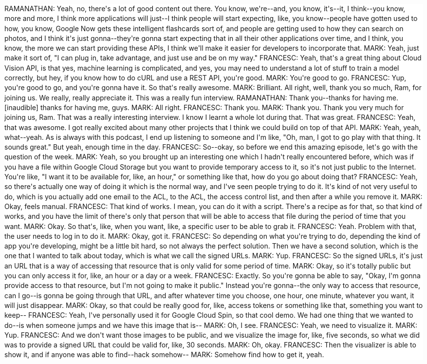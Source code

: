 RAMANATHAN: Yeah, no, there's a lot of good content out there. You know, we're--and, you know, it's--it, I think--you know, more and more, I think more applications will just--I think people will start expecting, like, you know--people have gotten used to how, you know, Google Now gets these intelligent flashcards sort of, and people are getting used to how they can search on photos, and I think it's just gonna--they're gonna start expecting that in all their other applications over time, and I think, you know, the more we can start providing these APIs, I think we'll make it easier for developers to incorporate that.
MARK: Yeah, just make it sort of, "I can plug in, take advantage, and just use and be on my way."
FRANCESC: Yeah, that's a great thing about Cloud Vision API, is that yes, machine learning is complicated, and yes, you may need to understand a lot of stuff to train a model correctly, but hey, if you know how to do cURL and use a REST API, you're good.
MARK: You're good to go.
FRANCESC: Yup, you're good to go, and you're gonna have it. So that's really awesome.
MARK: Brilliant. All right, well, thank you so much, Ram, for joining us. We really, really appreciate it. This was a really fun interview.
RAMANATHAN: Thank you--thanks for having me. [inaudible] thanks for having me, guys.
MARK: All right.
FRANCESC: Thank you.
MARK: Thank you. Thank you very much for joining us, Ram. That was a really interesting interview. I know I learnt a whole lot during that. That was great.
FRANCESC: Yeah, that was awesome. I got really excited about many other projects that I think we could build on top of that API.
MARK: Yeah, yeah, what--yeah. As is always with this podcast, I end up listening to someone and I'm like, "Oh, man, I got to go play with that thing. It sounds great." But yeah, enough time in the day.
FRANCESC: So--okay, so before we end this amazing episode, let's go with the question of the week.
MARK: Yeah, so you brought up an interesting one which I hadn't really encountered before, which was if you have a file within Google Cloud Storage but you want to provide temporary access to it, so it's not just public to the Internet. You're like, "I want it to be available for, like, an hour," or something like that, how do you go about doing that?
FRANCESC: Yeah, so there's actually one way of doing it which is the normal way, and I've seen people trying to do it. It's kind of not very useful to do, which is you actually add one email to the ACL, to the ACL, the access control list, and then after a while you remove it.
MARK: Okay, feels manual.
FRANCESC: That kind of works. I mean, you can do it with a script. There's a recipe as for that, so that kind of works, and you have the limit of there's only that person that will be able to access that file during the period of time that you want.
MARK: Okay. So that's, like, when you want, like, a specific user to be able to grab it.
FRANCESC: Yeah. Problem with that, the user needs to log in to do it.
MARK: Okay, got it.
FRANCESC: So depending on what you're trying to do, depending the kind of app you're developing, might be a little bit hard, so not always the perfect solution. Then we have a second solution, which is the one that I wanted to talk about today, which is what we call the signed URLs.
MARK: Yup.
FRANCESC: So the signed URLs, it's just an URL that is a way of accessing that resource that is only valid for some period of time.
MARK: Okay, so it's totally public but you can only access it for, like, an hour or a day or a week.
FRANCESC: Exactly. So you're gonna be able to say, "Okay, I'm gonna provide access to that resource, but I'm not going to make it public." Instead you're gonna--the only way to access that resource, can I go--is gonna be going through that URL, and after whatever time you choose, one hour, one minute, whatever you want, it will just disappear.
MARK: Okay, so that could be really good for, like, access tokens or something like that, something you want to keep--
FRANCESC: Yeah, I've personally used it for Google Cloud Spin, so that cool demo. We had one thing that we wanted to do--is when someone jumps and we have this image that is--
MARK: Oh, I see.
FRANCESC: Yeah, we need to visualize it.
MARK: Yup.
FRANCESC: And we don't want those images to be public, and we visualize the image for, like, five seconds, so what we did was to provide a signed URL that could be valid for, like, 30 seconds.
MARK: Oh, okay.
FRANCESC: Then the visualizer is able to show it, and if anyone was able to find--hack somehow--
MARK: Somehow find how to get it, yeah.